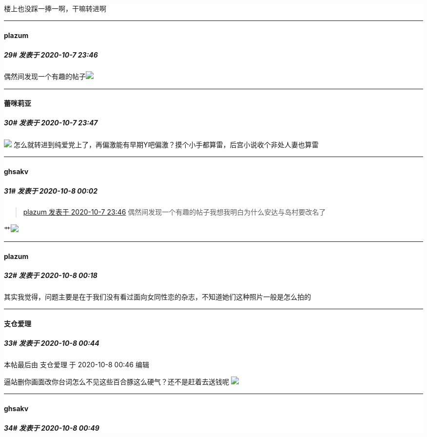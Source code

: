 
楼上也没踩一捧一啊，干嘛转进啊


-----

####  plazum  
##### 29#       发表于 2020-10-7 23:46


偶然间发现一个有趣的帖子<img src="https://static.saraba1st.com/image/smiley/face2017/067.png" referrerpolicy="no-referrer">


-----

####  蕾咪莉亚  
##### 30#       发表于 2020-10-7 23:47


<img src="https://static.saraba1st.com/image/smiley/face2017/067.png" referrerpolicy="no-referrer"> 怎么就转进到纯爱党上了，再偏激能有早期Y吧偏激？摸个小手都算雷，后宫小说收个非处人妻也算雷


-----

####  ghsakv  
##### 31#       发表于 2020-10-8 00:02


<blockquote><a href="httphttps://bbs.saraba1st.com/2b/forum.php?mod=redirect&amp;goto=findpost&amp;pid=48982287&amp;ptid=1963775" target="_blank">plazum 发表于 2020-10-7 23:46</a>
偶然间发现一个有趣的帖子我想我明白为什么安达与岛村要改名了</blockquote>
艹<img src="https://static.saraba1st.com/image/smiley/face2017/068.png" referrerpolicy="no-referrer">


-----

####  plazum  
##### 32#       发表于 2020-10-8 00:18


其实我觉得，问题主要是在于我们没有看过面向女同性恋的杂志，不知道她们这种照片一般是怎么拍的


-----

####  支仓爱理  
##### 33#       发表于 2020-10-8 00:44


 本帖最后由 支仓爱理 于 2020-10-8 00:46 编辑 

逼站删你画面改你台词怎么不见这些百合豚这么硬气？还不是赶着去送钱呢 <img src="https://static.saraba1st.com/image/smiley/face2017/049.png" referrerpolicy="no-referrer">


-----

####  ghsakv  
##### 34#       发表于 2020-10-8 00:49
